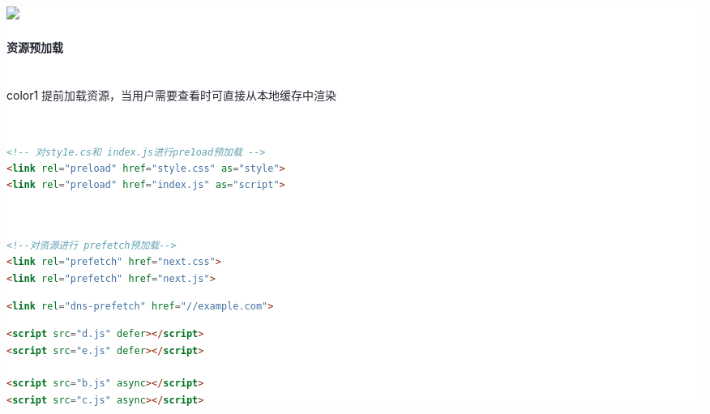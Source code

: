 ![](https://cdn.nlark.com/yuque/0/2024/webp/207857/1727425291901-dff41005-cf35-47dc-95bd-0ad22b8748aa.webp)



#### <font style="color:rgb(37, 41, 51);">资源预加载</font>
<br/>color1
<font style="color:rgb(37, 41, 51);">提前加载资源，当用户需要查看时可直接从本地缓存中渲染</font>

<br/>

```html
<!-- 对sty1e.cs和 index.js进行pre1oad预加载 -->
<link rel="preload" href="style.css" as="style">
<link rel="preload" href="index.js" as="script">

 
```

```html
<!--对资源进行 prefetch预加载-->
<link rel="prefetch" href="next.css">
<link rel="prefetch" href="next.js">
```

```html
<link rel="dns-prefetch" href="//example.com">
```

```html
<script src="d.js" defer></script>
<script src="e.js" defer></script>

<script src="b.js" async></script>
<script src="c.js" async></script>
```

